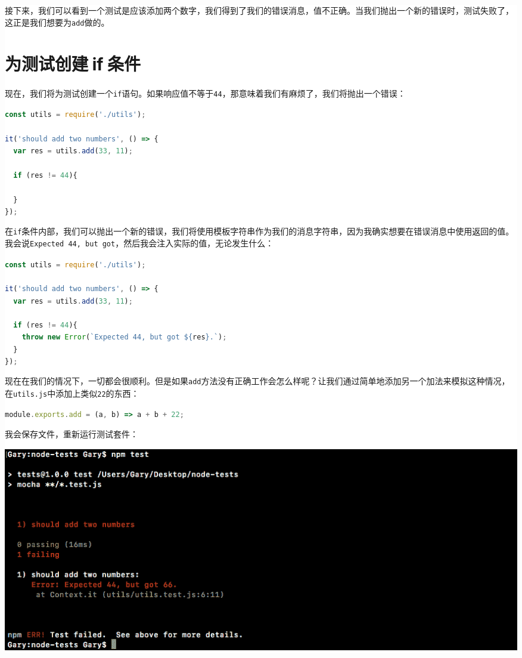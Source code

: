 接下来，我们可以看到一个测试是应该添加两个数字，我们得到了我们的错误消息，值不正确。当我们抛出一个新的错误时，测试失败了，这正是我们想要为`add`做的。

# 为测试创建 if 条件

现在，我们将为测试创建一个`if`语句。如果响应值不等于`44`，那意味着我们有麻烦了，我们将抛出一个错误：

```js
const utils = require('./utils');

it('should add two numbers', () => {
  var res = utils.add(33, 11);

  if (res != 44){

  }
});
```

在`if`条件内部，我们可以抛出一个新的错误，我们将使用模板字符串作为我们的消息字符串，因为我确实想要在错误消息中使用返回的值。我会说`Expected 44, but got`，然后我会注入实际的值，无论发生什么：

```js
const utils = require('./utils');

it('should add two numbers', () => {
  var res = utils.add(33, 11);

  if (res != 44){
    throw new Error(`Expected 44, but got ${res}.`);
  }
});
```

现在在我们的情况下，一切都会很顺利。但是如果`add`方法没有正确工作会怎么样呢？让我们通过简单地添加另一个加法来模拟这种情况，在`utils.js`中添加上类似`22`的东西：

```js
module.exports.add = (a, b) => a + b + 22;
```

我会保存文件，重新运行测试套件：

![](img/fc218425-26d3-4080-b0c2-449f70e511e4.png)
